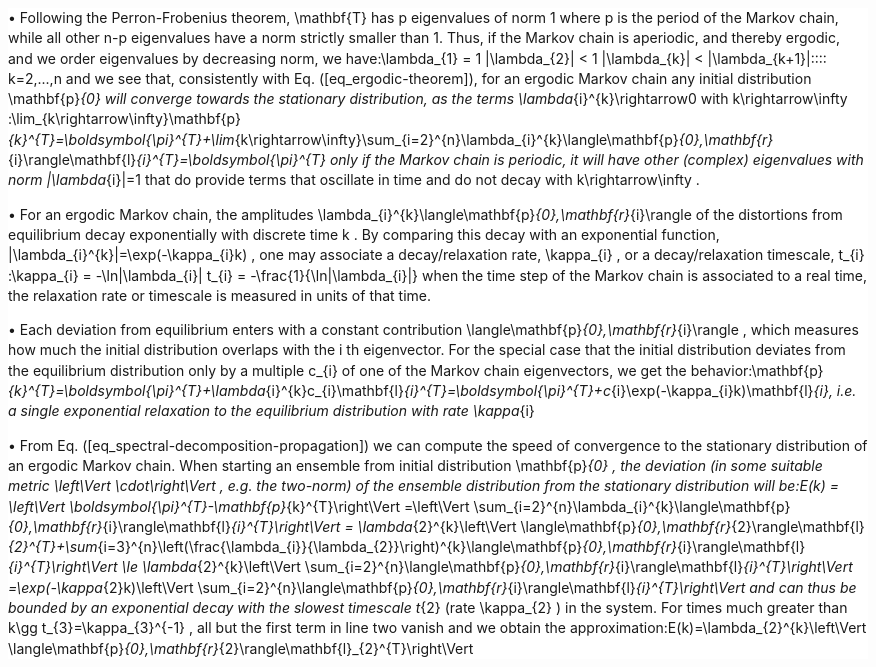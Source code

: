 • Following the Perron-Frobenius theorem, \mathbf{T}
  has p
  eigenvalues of norm 1 where p
  is the period of the Markov chain, while all other n-p
  eigenvalues have a norm strictly smaller than 1. Thus, if the Markov chain is aperiodic, and thereby ergodic, and we order eigenvalues by decreasing norm, we have:\lambda_{1}	=	1
|\lambda_{2}|	<	1
|\lambda_{k}|	<	|\lambda_{k+1}|\:\:\:\: k=2,...,n
 and we see that, consistently with Eq. ([eq_ergodic-theorem]), for an ergodic Markov chain any initial distribution \mathbf{p}_{0}
  will converge towards the stationary distribution, as the terms \lambda_{i}^{k}\rightarrow0
  with k\rightarrow\infty
 :\lim_{k\rightarrow\infty}\mathbf{p}_{k}^{T}=\boldsymbol{\pi}^{T}+\lim_{k\rightarrow\infty}\sum_{i=2}^{n}\lambda_{i}^{k}\langle\mathbf{p}_{0},\mathbf{r}_{i}\rangle\mathbf{l}_{i}^{T}=\boldsymbol{\pi}^{T}
 only if the Markov chain is periodic, it will have other (complex) eigenvalues with norm |\lambda_{i}|=1
  that do provide terms that oscillate in time and do not decay with k\rightarrow\infty
 .

• For an ergodic Markov chain, the amplitudes \lambda_{i}^{k}\langle\mathbf{p}_{0},\mathbf{r}_{i}\rangle
  of the distortions from equilibrium decay exponentially with discrete time k
 . By comparing this decay with an exponential function, |\lambda_{i}^{k}|=\exp(-\kappa_{i}k)
 , one may associate a decay/relaxation rate, \kappa_{i}
 , or a decay/relaxation timescale, t_{i}
 :\kappa_{i}	=	-\ln|\lambda_{i}|
t_{i}	=	-\frac{1}{\ln|\lambda_{i}|}
 when the time step of the Markov chain is associated to a real time, the relaxation rate or timescale is measured in units of that time.

• Each deviation from equilibrium enters with a constant contribution \langle\mathbf{p}_{0},\mathbf{r}_{i}\rangle
 , which measures how much the initial distribution overlaps with the i
 th eigenvector. For the special case that the initial distribution deviates from the equilibrium distribution only by a multiple c_{i}
  of one of the Markov chain eigenvectors, we get the behavior:\mathbf{p}_{k}^{T}=\boldsymbol{\pi}^{T}+\lambda_{i}^{k}c_{i}\mathbf{l}_{i}^{T}=\boldsymbol{\pi}^{T}+c_{i}\exp(-\kappa_{i}k)\mathbf{l}_{i},
 i.e. a single exponential relaxation to the equilibrium distribution with rate \kappa_{i}


• From Eq. ([eq_spectral-decomposition-propagation]) we can compute the speed of convergence to the stationary distribution of an ergodic Markov chain. When starting an ensemble from initial distribution \mathbf{p}_{0}
 , the deviation (in some suitable metric \left\Vert \cdot\right\Vert
 , e.g. the two-norm) of the ensemble distribution from the stationary distribution will be:E(k)	=	\left\Vert \boldsymbol{\pi}^{T}-\mathbf{p}_{k}^{T}\right\Vert =\left\Vert \sum_{i=2}^{n}\lambda_{i}^{k}\langle\mathbf{p}_{0},\mathbf{r}_{i}\rangle\mathbf{l}_{i}^{T}\right\Vert
	=	\lambda_{2}^{k}\left\Vert \langle\mathbf{p}_{0},\mathbf{r}_{2}\rangle\mathbf{l}_{2}^{T}+\sum_{i=3}^{n}\left(\frac{\lambda_{i}}{\lambda_{2}}\right)^{k}\langle\mathbf{p}_{0},\mathbf{r}_{i}\rangle\mathbf{l}_{i}^{T}\right\Vert
	\le	\lambda_{2}^{k}\left\Vert \sum_{i=2}^{n}\langle\mathbf{p}_{0},\mathbf{r}_{i}\rangle\mathbf{l}_{i}^{T}\right\Vert =\exp(-\kappa_{2}k)\left\Vert \sum_{i=2}^{n}\langle\mathbf{p}_{0},\mathbf{r}_{i}\rangle\mathbf{l}_{i}^{T}\right\Vert
 and can thus be bounded by an exponential decay with the slowest timescale t_{2}
  (rate \kappa_{2}
 ) in the system. For times much greater than k\gg t_{3}=\kappa_{3}^{-1}
 , all but the first term in line two vanish and we obtain the approximation:E(k)=\lambda_{2}^{k}\left\Vert \langle\mathbf{p}_{0},\mathbf{r}_{2}\rangle\mathbf{l}_{2}^{T}\right\Vert
